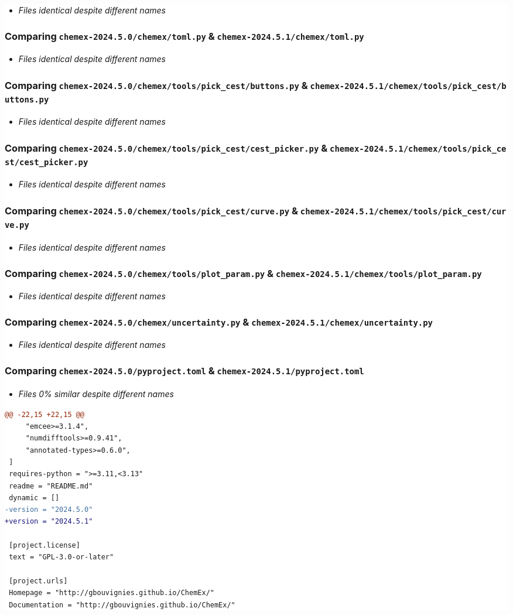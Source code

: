  * *Files identical despite different names*

### Comparing `chemex-2024.5.0/chemex/toml.py` & `chemex-2024.5.1/chemex/toml.py`

 * *Files identical despite different names*

### Comparing `chemex-2024.5.0/chemex/tools/pick_cest/buttons.py` & `chemex-2024.5.1/chemex/tools/pick_cest/buttons.py`

 * *Files identical despite different names*

### Comparing `chemex-2024.5.0/chemex/tools/pick_cest/cest_picker.py` & `chemex-2024.5.1/chemex/tools/pick_cest/cest_picker.py`

 * *Files identical despite different names*

### Comparing `chemex-2024.5.0/chemex/tools/pick_cest/curve.py` & `chemex-2024.5.1/chemex/tools/pick_cest/curve.py`

 * *Files identical despite different names*

### Comparing `chemex-2024.5.0/chemex/tools/plot_param.py` & `chemex-2024.5.1/chemex/tools/plot_param.py`

 * *Files identical despite different names*

### Comparing `chemex-2024.5.0/chemex/uncertainty.py` & `chemex-2024.5.1/chemex/uncertainty.py`

 * *Files identical despite different names*

### Comparing `chemex-2024.5.0/pyproject.toml` & `chemex-2024.5.1/pyproject.toml`

 * *Files 0% similar despite different names*

```diff
@@ -22,15 +22,15 @@
     "emcee>=3.1.4",
     "numdifftools>=0.9.41",
     "annotated-types>=0.6.0",
 ]
 requires-python = ">=3.11,<3.13"
 readme = "README.md"
 dynamic = []
-version = "2024.5.0"
+version = "2024.5.1"
 
 [project.license]
 text = "GPL-3.0-or-later"
 
 [project.urls]
 Homepage = "http://gbouvignies.github.io/ChemEx/"
 Documentation = "http://gbouvignies.github.io/ChemEx/"
```
